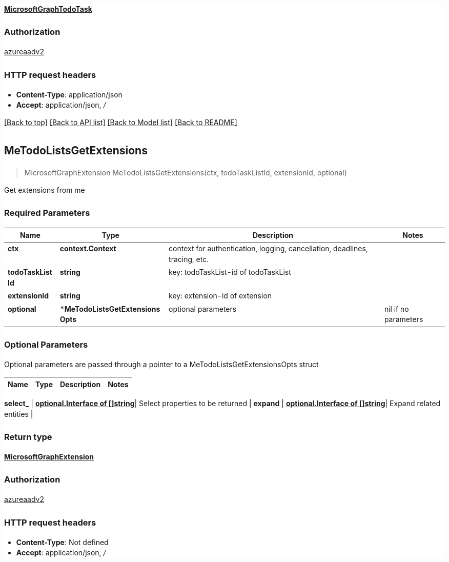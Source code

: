 [**MicrosoftGraphTodoTask**](microsoft.graph.todoTask.md)

### Authorization

[azureaadv2](../README.md#azureaadv2)

### HTTP request headers

- **Content-Type**: application/json
- **Accept**: application/json, */*

[[Back to top]](#) [[Back to API list]](../README.md#documentation-for-api-endpoints)
[[Back to Model list]](../README.md#documentation-for-models)
[[Back to README]](../README.md)


## MeTodoListsGetExtensions

> MicrosoftGraphExtension MeTodoListsGetExtensions(ctx, todoTaskListId, extensionId, optional)

Get extensions from me

### Required Parameters


Name | Type | Description  | Notes
------------- | ------------- | ------------- | -------------
**ctx** | **context.Context** | context for authentication, logging, cancellation, deadlines, tracing, etc.
**todoTaskListId** | **string**| key: todoTaskList-id of todoTaskList | 
**extensionId** | **string**| key: extension-id of extension | 
 **optional** | ***MeTodoListsGetExtensionsOpts** | optional parameters | nil if no parameters

### Optional Parameters

Optional parameters are passed through a pointer to a MeTodoListsGetExtensionsOpts struct


Name | Type | Description  | Notes
------------- | ------------- | ------------- | -------------


 **select_** | [**optional.Interface of []string**](string.md)| Select properties to be returned | 
 **expand** | [**optional.Interface of []string**](string.md)| Expand related entities | 

### Return type

[**MicrosoftGraphExtension**](microsoft.graph.extension.md)

### Authorization

[azureaadv2](../README.md#azureaadv2)

### HTTP request headers

- **Content-Type**: Not defined
- **Accept**: application/json, */*

